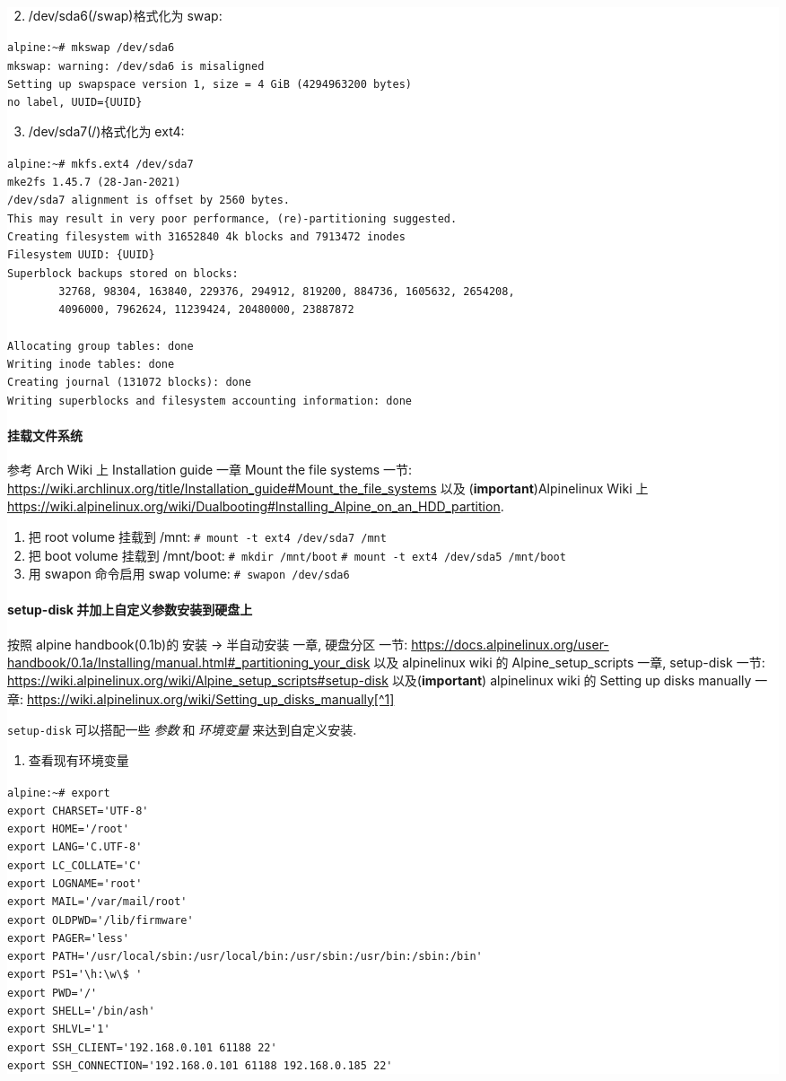 2. /dev/sda6(/swap)格式化为 swap:
```
alpine:~# mkswap /dev/sda6
mkswap: warning: /dev/sda6 is misaligned
Setting up swapspace version 1, size = 4 GiB (4294963200 bytes)
no label, UUID={UUID}
```
3. /dev/sda7(/)格式化为 ext4:
```
alpine:~# mkfs.ext4 /dev/sda7
mke2fs 1.45.7 (28-Jan-2021)
/dev/sda7 alignment is offset by 2560 bytes.
This may result in very poor performance, (re)-partitioning suggested.
Creating filesystem with 31652840 4k blocks and 7913472 inodes
Filesystem UUID: {UUID}
Superblock backups stored on blocks:
        32768, 98304, 163840, 229376, 294912, 819200, 884736, 1605632, 2654208,
        4096000, 7962624, 11239424, 20480000, 23887872

Allocating group tables: done
Writing inode tables: done
Creating journal (131072 blocks): done
Writing superblocks and filesystem accounting information: done
```

#### 挂载文件系统
参考 Arch Wiki 上 Installation guide 一章 Mount the file systems 一节: https://wiki.archlinux.org/title/Installation_guide#Mount_the_file_systems
以及 (**important**)Alpinelinux Wiki 上 https://wiki.alpinelinux.org/wiki/Dualbooting#Installing_Alpine_on_an_HDD_partition.

1. 把 root volume 挂载到 /mnt: `# mount -t ext4 /dev/sda7 /mnt`
2. 把 boot volume 挂载到 /mnt/boot: 
`# mkdir /mnt/boot`
`# mount -t ext4 /dev/sda5 /mnt/boot`
3. 用 swapon 命令启用 swap volume:
`# swapon /dev/sda6`

#### setup-disk 并加上自定义参数安装到硬盘上
按照 alpine handbook(0.1b)的 安装 -> 半自动安装 一章, 硬盘分区 一节: https://docs.alpinelinux.org/user-handbook/0.1a/Installing/manual.html#_partitioning_your_disk
以及 alpinelinux wiki 的 Alpine_setup_scripts 一章,  setup-disk 一节: https://wiki.alpinelinux.org/wiki/Alpine_setup_scripts#setup-disk
以及(**important**) alpinelinux wiki 的 Setting up disks manually 一章: https://wiki.alpinelinux.org/wiki/Setting_up_disks_manually[^1]
[^1]:2022——01——25 01：59：00最后编辑地址

`setup-disk` 可以搭配一些 *参数* 和 *环境变量* 来达到自定义安装.
1. 查看现有环境变量
```
alpine:~# export
export CHARSET='UTF-8'
export HOME='/root'
export LANG='C.UTF-8'
export LC_COLLATE='C'
export LOGNAME='root'
export MAIL='/var/mail/root'
export OLDPWD='/lib/firmware'
export PAGER='less'
export PATH='/usr/local/sbin:/usr/local/bin:/usr/sbin:/usr/bin:/sbin:/bin' 
export PS1='\h:\w\$ '
export PWD='/'
export SHELL='/bin/ash'
export SHLVL='1'
export SSH_CLIENT='192.168.0.101 61188 22'
export SSH_CONNECTION='192.168.0.101 61188 192.168.0.185 22'
```